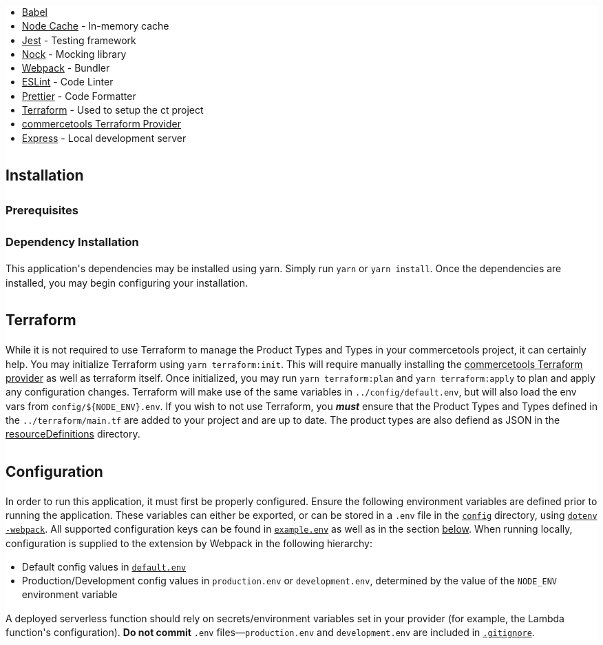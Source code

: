 * [Babel](https://babeljs.io/)
* [Node Cache](https://github.com/node-cache/node-cache) - In-memory cache
* [Jest](https://jestjs.io/) - Testing framework
* [Nock](https://github.com/nock/nock) - Mocking library
* [Webpack](https://webpack.js.org/) - Bundler
* [ESLint](https://eslint.org/) - Code Linter
* [Prettier](https://prettier.io/) - Code Formatter
* [Terraform](https://www.terraform.io/) - Used to setup the ct project
* [commercetools Terraform Provider](https://github.com/labd/terraform-provider-commercetools)
* [Express](https://expressjs.com/) - Local development server


## Installation

### Prerequisites


### Dependency Installation

This application's dependencies may be installed using yarn.  Simply run `yarn` or `yarn install`.  Once the dependencies are installed, you may begin configuring your installation.  

## Terraform

While it is not required to use Terraform to manage the Product Types and Types in your commercetools project, it can certainly help.  You may initialize Terraform using `yarn terraform:init`. This will require manually installing the [commercetools Terraform provider](https://github.com/labd/terraform-provider-commercetools) as well as terraform itself.  Once initialized, you may run `yarn terraform:plan` and `yarn terraform:apply` to plan and apply any configuration changes.  Terraform will make use of the same variables in `../config/default.env`, but will also load the env vars from `config/${NODE_ENV}.env`.  If you wish to not use Terraform, you ***must*** ensure that the Product Types and Types defined in the `../terraform/main.tf` are added to your project and are up to date.  The product types are also defiend as JSON in the [resourceDefinitions](../resourceDefinitions) directory.

## Configuration

In order to run this application, it must first be properly configured.  Ensure the following environment variables are defined prior to running the application.  These variables can either be exported, or can be stored in a `.env` file in the [`config`](../config) directory, using [`dotenv-webpack`](https://github.com/mrsteele/dotenv-webpack).  All supported configuration keys can be found in [`example.env`](../config/example.env) as well as in the section [below](#environment-variables). When running locally, configuration is supplied to the extension by Webpack in the following hierarchy:

- Default config values in [`default.env`](../config/env.default.json)
- Production/Development config values in `production.env` or `development.env`, determined by the value of the `NODE_ENV` environment variable

A deployed serverless function should rely on secrets/environment variables set in your provider (for example, the Lambda function's configuration). **Do not commit** `.env` files––`production.env` and `development.env` are included in [`.gitignore`](../.gitignore).

